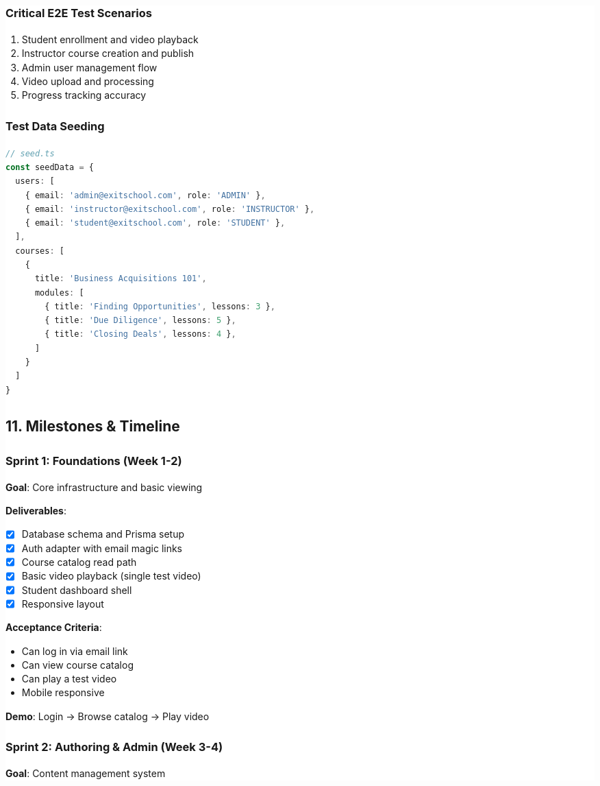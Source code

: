 ### Critical E2E Test Scenarios
1. Student enrollment and video playback
2. Instructor course creation and publish
3. Admin user management flow
4. Video upload and processing
5. Progress tracking accuracy

### Test Data Seeding
```typescript
// seed.ts
const seedData = {
  users: [
    { email: 'admin@exitschool.com', role: 'ADMIN' },
    { email: 'instructor@exitschool.com', role: 'INSTRUCTOR' },
    { email: 'student@exitschool.com', role: 'STUDENT' },
  ],
  courses: [
    {
      title: 'Business Acquisitions 101',
      modules: [
        { title: 'Finding Opportunities', lessons: 3 },
        { title: 'Due Diligence', lessons: 5 },
        { title: 'Closing Deals', lessons: 4 },
      ]
    }
  ]
}
```

## 11. Milestones & Timeline

### Sprint 1: Foundations (Week 1-2)
**Goal**: Core infrastructure and basic viewing

**Deliverables**:
- [x] Database schema and Prisma setup
- [x] Auth adapter with email magic links
- [x] Course catalog read path
- [x] Basic video playback (single test video)
- [x] Student dashboard shell
- [x] Responsive layout

**Acceptance Criteria**:
- Can log in via email link
- Can view course catalog
- Can play a test video
- Mobile responsive

**Demo**: Login → Browse catalog → Play video

### Sprint 2: Authoring & Admin (Week 3-4)
**Goal**: Content management system
